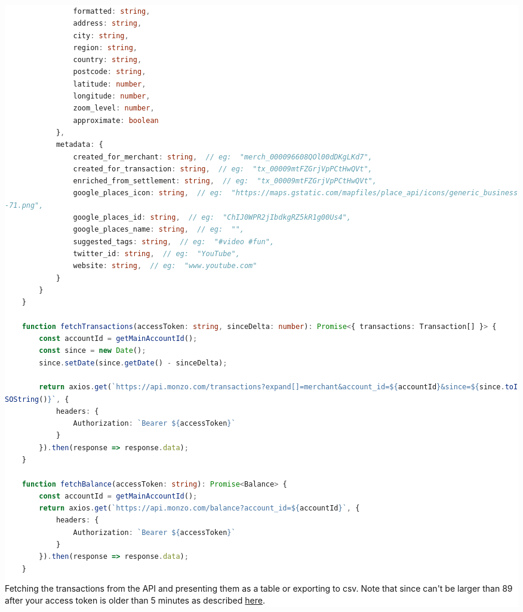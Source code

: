 ```typescript
                formatted: string,
                address: string,
                city: string,
                region: string,
                country: string,
                postcode: string,
                latitude: number,
                longitude: number,
                zoom_level: number,
                approximate: boolean
            },
            metadata: {
                created_for_merchant: string,  // eg:  "merch_000096608QOl00dDKgLKd7",
                created_for_transaction: string,  // eg:  "tx_00009mtFZGrjVpPCtHwQVt",
                enriched_from_settlement: string,  // eg:  "tx_00009mtFZGrjVpPCtHwQVt",
                google_places_icon: string,  // eg:  "https://maps.gstatic.com/mapfiles/place_api/icons/generic_business-71.png",
                google_places_id: string,  // eg:  "ChIJ0WPR2jIbdkgRZ5kR1g00Us4",
                google_places_name: string,  // eg:  "",
                suggested_tags: string,  // eg:  "#video #fun",
                twitter_id: string,  // eg:  "YouTube",
                website: string,  // eg:  "www.youtube.com"
            }
        }
    }

    function fetchTransactions(accessToken: string, sinceDelta: number): Promise<{ transactions: Transaction[] }> {
        const accountId = getMainAccountId();
        const since = new Date();
        since.setDate(since.getDate() - sinceDelta);

        return axios.get(`https://api.monzo.com/transactions?expand[]=merchant&account_id=${accountId}&since=${since.toISOString()}`, {
            headers: {
                Authorization: `Bearer ${accessToken}`
            }
        }).then(response => response.data);
    }

    function fetchBalance(accessToken: string): Promise<Balance> {
        const accountId = getMainAccountId();
        return axios.get(`https://api.monzo.com/balance?account_id=${accountId}`, {
            headers: {
                Authorization: `Bearer ${accessToken}`
            }
        }).then(response => response.data);
    }
```

Fetching the transactions from the API and presenting them as a table or exporting to csv. Note that since can't be larger than 89 after your access token is older than 5 minutes as described [here](https://community.monzo.com/t/issue-accessing-transactions-through-api-after-sep-security-update/81533/2).

